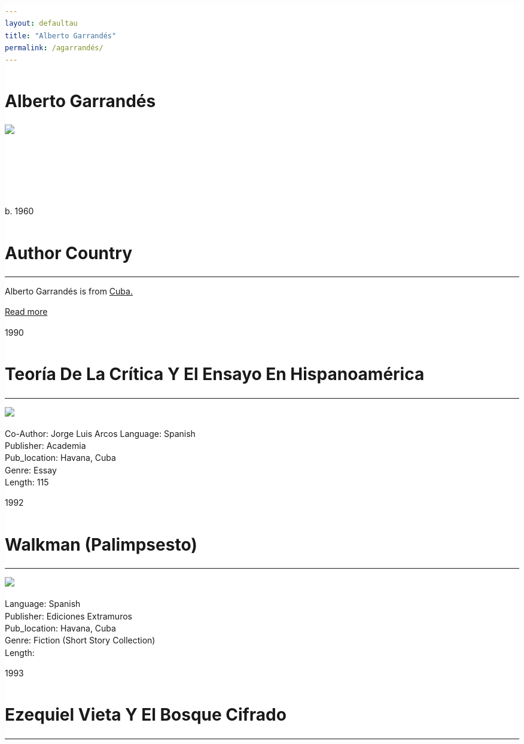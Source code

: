 ```yaml
---
layout: defaultau
title: "Alberto Garrandés"
permalink: /agarrandés/
---
```


<div class="content">
    <h1>Alberto Garrandés</h1>
    <div class="quote">
        <div><img src="https://repeatingislands.files.wordpress.com/2009/12/garrandes1.jpg?w=768" class="logo"></div>
    </div>
    <div class="timeline">
        <div style="padding-bottom:100px;"></div>
        <div class="block">
            <div class="date right"><p class="right">b. 1960</p></div>
            <div class="dot"></div>
            <div class="left first">
            <div class="author_country">
                <h1>Author Country</h1><hr>
        <div class="aclocation">    <p>Alberto Garrandés is from <a href="{{ site.baseurl }}/14">Cuba.</a></p></div>
              <div class="acreadmore">  <a href="https://es.wikipedia.org/wiki/Alberto_Garrand%C3%A9s" target="_blank">Read more</a></div>
            </div>
            </div>
        </div>
        <div class="block">
            <div class="date left"><p class="left">1990</p></div>
            <div class="dot"></div>
            <div class="right hide">
                <h1>Teoría De La Crítica Y El Ensayo En Hispanoamérica</h1><hr>
                <p><img src="https://books.google.dm/books/content?id=rkIHAQAAIAAJ&printsec=frontcover&img=1&zoom=1&imgtk=AFLRE72lCTqnO1QdQNQKi7eujxXp74ZLGgyLR7hgcewGpjsD4XuwkFsgiMBV9yqaCycf8mBwI9wDPJJ-sIz0UzP_hT1nGW8EiK6P9mVidW876Trg7xCsRjzaNl8LwYyDOfegsRzMUSyQ"></p>
                <p>
                Co-Author: Jorge Luis Arcos
                Language: Spanish <br/>
                Publisher: Academia <br/>
                Pub_location: Havana, Cuba <br/>
                Genre: Essay <br/>
                Length: 115 <br/>                   </p>
            </div>
        </div>
        <div class="block">
            <div class="date right"><p class="right">1992</p></div>
            <div class="dot"></div>
            <div class="left hide">
                <h1>Walkman (Palimpsesto)</h1><hr>
                <p><img src="https://yasminsportales.files.wordpress.com/2013/09/f9156-walkman-729304.jpg"></p>
                <p>
                Language: Spanish <br/>
                Publisher: Ediciones Extramuros <br/>
                Pub_location: Havana, Cuba <br/>
                Genre: Fiction (Short Story Collection) <br/>
                Length: <br/>                       </p>
            </div>
        </div>
        <div class="block">
            <div class="date left"><p class="left">1993</p></div>
            <div class="dot"></div>
            <div class="right hide">
                <h1>Ezequiel Vieta Y El Bosque Cifrado</h1><hr>